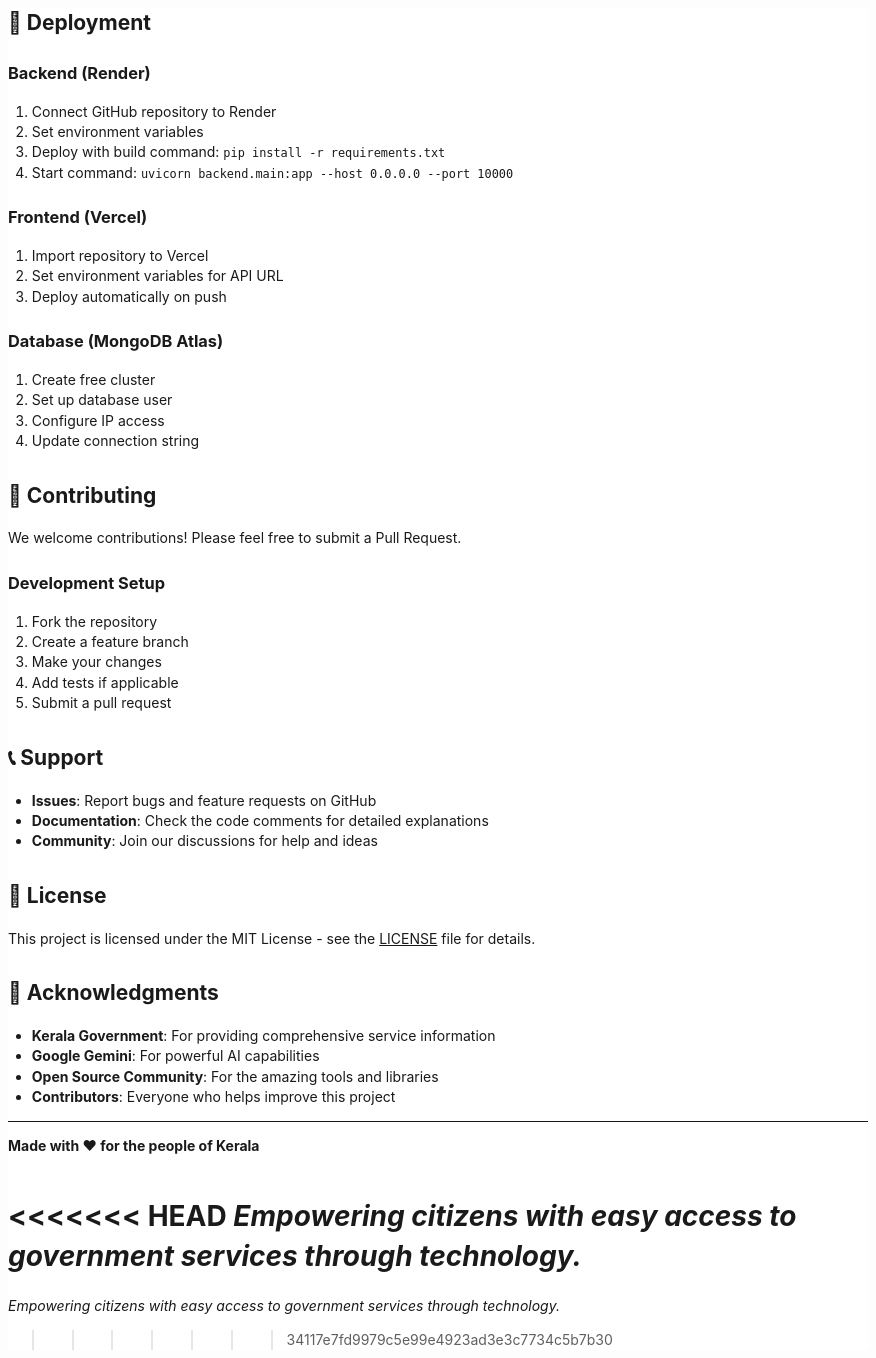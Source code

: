 ## 🚀 Deployment

### Backend (Render)
1. Connect GitHub repository to Render
2. Set environment variables
3. Deploy with build command: `pip install -r requirements.txt`
4. Start command: `uvicorn backend.main:app --host 0.0.0.0 --port 10000`

### Frontend (Vercel)
1. Import repository to Vercel
2. Set environment variables for API URL
3. Deploy automatically on push

### Database (MongoDB Atlas)
1. Create free cluster
2. Set up database user
3. Configure IP access
4. Update connection string

## 🤝 Contributing

We welcome contributions! Please feel free to submit a Pull Request.

### Development Setup
1. Fork the repository
2. Create a feature branch
3. Make your changes
4. Add tests if applicable
5. Submit a pull request

## 📞 Support

- **Issues**: Report bugs and feature requests on GitHub
- **Documentation**: Check the code comments for detailed explanations
- **Community**: Join our discussions for help and ideas

## 📄 License

This project is licensed under the MIT License - see the [LICENSE](LICENSE) file for details.

## 🙏 Acknowledgments

- **Kerala Government**: For providing comprehensive service information
- **Google Gemini**: For powerful AI capabilities
- **Open Source Community**: For the amazing tools and libraries
- **Contributors**: Everyone who helps improve this project

---

**Made with ❤️ for the people of Kerala**

<<<<<<< HEAD
*Empowering citizens with easy access to government services through technology.* 
=======
*Empowering citizens with easy access to government services through technology.*
>>>>>>> 34117e7fd9979c5e99e4923ad3e3c7734c5b7b30
